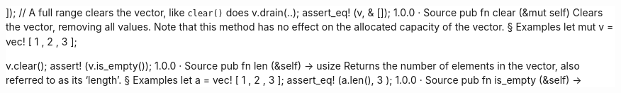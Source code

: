 ]);
// A full range clears the vector, like `clear()` does
v.drain(..);
assert_eq!
(v,
&
[]);
1.0.0
·
Source
pub fn
clear
(&mut self)
Clears the vector, removing all values.
Note that this method has no effect on the allocated capacity
of the vector.
§
Examples
let
mut
v =
vec!
[
1
,
2
,
3
];

v.clear();
assert!
(v.is_empty());
1.0.0
·
Source
pub fn
len
(&self) ->
usize
Returns the number of elements in the vector, also referred to
as its ‘length’.
§
Examples
let
a =
vec!
[
1
,
2
,
3
];
assert_eq!
(a.len(),
3
);
1.0.0
·
Source
pub fn
is_empty
(&self) ->